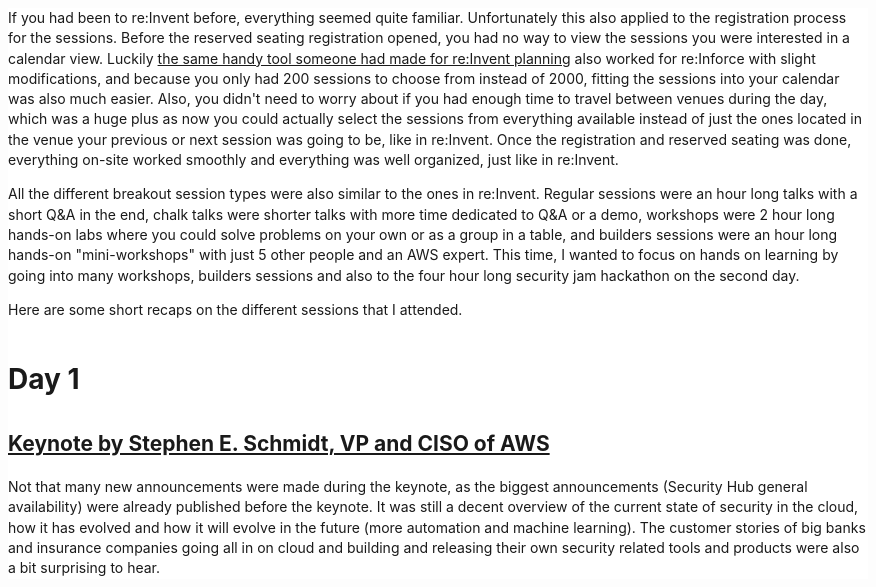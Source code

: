 If you had been to re:Invent before, everything seemed quite familiar. Unfortunately this also applied to the registration process for the sessions. Before the reserved seating registration opened, you had no way to view the sessions you were interested in a calendar view. Luckily [the same handy tool someone had made for re:Invent planning](http://reinvent-planner.aws.carlosesilva.com) also worked for re:Inforce with slight modifications, and because you only had 200 sessions to choose from instead of 2000, fitting the sessions into your calendar was also much easier. Also, you didn't need to worry about if you had enough time to travel between venues during the day, which was a huge plus as now you could actually select the sessions from everything available instead of just the ones located in the venue your previous or next session was going to be, like in re:Invent. Once the registration and reserved seating was done, everything on-site worked smoothly and everything was well organized, just like in re:Invent.

 All the different breakout session types were also similar to the ones in re:Invent. Regular sessions were an hour long talks with a short Q&A in the end, chalk talks were shorter talks with more time dedicated to Q&A or a demo, workshops were 2 hour long hands-on labs where you could solve problems on your own or as a group in a table, and builders sessions were an hour long hands-on "mini-workshops" with just 5 other people and an AWS expert. This time, I wanted to focus on hands on learning by going into many workshops, builders sessions and also to the four hour long security jam hackathon on the second day.

Here are some short recaps on the different sessions that I attended.

# Day 1

## [Keynote by Stephen E. Schmidt, VP and CISO of AWS](https://www.youtube.com/watch?v=FKphJNfpWk8)

Not that many new announcements were made during the keynote, as the biggest announcements (Security Hub general availability) were already published before the keynote. It was still a decent overview of the current state of security in the cloud, how it has evolved and how it will evolve in the future (more automation and machine learning). The customer stories of big banks and insurance companies going all in on cloud and building and releasing their own security related tools and products were also a bit surprising to hear.
